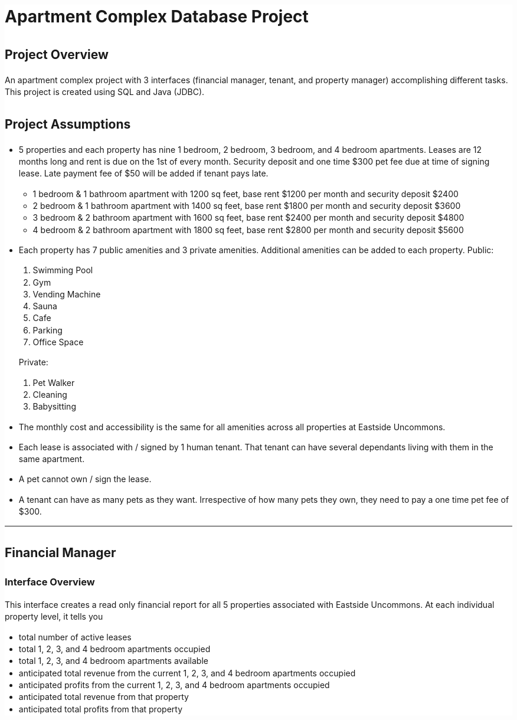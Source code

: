 # Apartment Complex Database Project 

## Project Overview
An apartment complex project with 3 interfaces (financial manager, tenant, and property manager) accomplishing different tasks. This project is created using SQL and Java (JDBC). 

## Project Assumptions
* 5 properties and each property has nine 1 bedroom, 2 bedroom, 3 bedroom, and 4 bedroom apartments. Leases are 12 months long and rent is due on the 1st of every month. Security deposit and one time $300 pet fee due at time of signing lease. Late payment fee of $50 will be added if tenant pays late. 
    - 1 bedroom & 1 bathroom apartment with 1200 sq feet, base rent $1200 per month and security deposit $2400
    - 2 bedroom & 1 bathroom apartment with 1400 sq feet, base rent $1800 per month and security deposit $3600
    - 3 bedroom & 2 bathroom apartment with 1600 sq feet, base rent $2400 per month and security deposit $4800 
    - 4 bedroom & 2 bathroom apartment with 1800 sq feet, base rent $2800 per month and security deposit $5600

* Each property has 7 public amenities and 3 private amenities. Additional amenities can be added to each property.
    Public:
    1. Swimming Pool
    2. Gym
    3. Vending Machine
    4. Sauna
    5. Cafe
    6. Parking
    7. Office Space

    Private:
    1. Pet Walker 
    2. Cleaning
    3. Babysitting

* The monthly cost and accessibility is the same for all amenities across all properties at Eastside Uncommons.

* Each lease is associated with / signed by 1 human tenant. That tenant can have several dependants living with them in the same apartment. 

* A pet cannot own / sign the lease. 

* A tenant can have as many pets as they want. Irrespective of how many pets they own, they need to pay a one time pet fee of $300.

-------------------------------------------------------------------------------------------------------------------------------

## Financial Manager
### Interface Overview
This interface creates a read only financial report for all 5 properties associated with Eastside Uncommons. 
At each individual property level, it tells you
- total number of active leases
- total 1, 2, 3, and 4 bedroom apartments occupied
- total 1, 2, 3, and 4 bedroom apartments available 
- anticipated total revenue from the current 1, 2, 3, and 4 bedroom apartments occupied
- anticipated profits from the current 1, 2, 3, and 4 bedroom apartments occupied
- anticipated total revenue from that property
- anticipated total profits from that property
